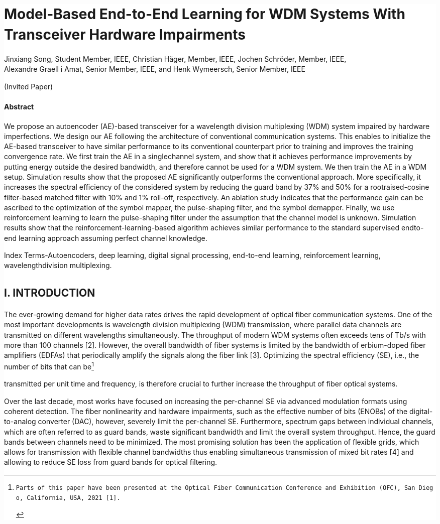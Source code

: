 # Model-Based End-to-End Learning for WDM Systems With Transceiver Hardware Impairments 

Jinxiang Song, Student Member, IEEE, Christian Häger, Member, IEEE, Jochen Schröder, Member, IEEE,<br>Alexandre Graell i Amat, Senior Member, IEEE, and Henk Wymeersch, Senior Member, IEEE

(Invited Paper)


#### Abstract

We propose an autoencoder (AE)-based transceiver for a wavelength division multiplexing (WDM) system impaired by hardware imperfections. We design our AE following the architecture of conventional communication systems. This enables to initialize the AE-based transceiver to have similar performance to its conventional counterpart prior to training and improves the training convergence rate. We first train the $\mathrm{AE}$ in a singlechannel system, and show that it achieves performance improvements by putting energy outside the desired bandwidth, and therefore cannot be used for a WDM system. We then train the AE in a WDM setup. Simulation results show that the proposed AE significantly outperforms the conventional approach. More specifically, it increases the spectral efficiency of the considered system by reducing the guard band by $37 \%$ and $50 \%$ for a rootraised-cosine filter-based matched filter with $10 \%$ and $1 \%$ roll-off, respectively. An ablation study indicates that the performance gain can be ascribed to the optimization of the symbol mapper, the pulse-shaping filter, and the symbol demapper. Finally, we use reinforcement learning to learn the pulse-shaping filter under the assumption that the channel model is unknown. Simulation results show that the reinforcement-learning-based algorithm achieves similar performance to the standard supervised endto-end learning approach assuming perfect channel knowledge.


Index Terms-Autoencoders, deep learning, digital signal processing, end-to-end learning, reinforcement learning, wavelengthdivision multiplexing.

## I. INTRODUCTION

The ever-growing demand for higher data rates drives the rapid development of optical fiber communication systems. One of the most important developments is wavelength division multiplexing (WDM) transmission, where parallel data channels are transmitted on different wavelengths simultaneously. The throughput of modern WDM systems often exceeds tens of $\mathrm{Tb} / \mathrm{s}$ with more than 100 channels [2]. However, the overall bandwidth of fiber systems is limited by the bandwidth of erbium-doped fiber amplifiers (EDFAs) that periodically amplify the signals along the fiber link [3]. Optimizing the spectral efficiency (SE), i.e., the number of bits that can be[^0]

transmitted per unit time and frequency, is therefore crucial to further increase the throughput of fiber optical systems.

Over the last decade, most works have focused on increasing the per-channel $\mathrm{SE}$ via advanced modulation formats using coherent detection. The fiber nonlinearity and hardware impairments, such as the effective number of bits (ENOBs) of the digital-to-analog converter (DAC), however, severely limit the per-channel SE. Furthermore, spectrum gaps between individual channels, which are often referred to as guard bands, waste significant bandwidth and limit the overall system throughput. Hence, the guard bands between channels need to be minimized. The most promising solution has been the application of flexible grids, which allows for transmission with flexible channel bandwidths thus enabling simultaneous transmission of mixed bit rates [4] and allowing to reduce $\mathrm{SE}$ loss from guard bands for optical filtering.


[^0]:    Parts of this paper have been presented at the Optical Fiber Communication Conference and Exhibition (OFC), San Diego, California, USA, 2021 [1].
[^1]:    ${ }^{1}$ The complete source code to reproduce all results in this paper is available at https://github.com/JSChalmers/AE-Based-WDM-Transceivers
[^2]:    ${ }^{2}$ The "one-hot" encoding is the standard way of representing categorical values in most machine learning algorithms [37] and facilitates the minimization of the symbol error rate (SER). However, the dimension of the "one-hot" vector grows exponentially with the number of bits in each message and therefore increases the NN size. Alternative embeddings [38] and multi-hot sparse categorical cross-entropy loss can be used to alleviate this problem.
[^3]:    ${ }^{3}$ An upsampler with $N \times$ upsampling rate increases the sample rate by inserting $N-1$ zeros between samples. Moreover, the transients from the convolution operation, eg., PS filtering and matched filtering, are assumed to be removed.
[^4]:    ${ }^{4}$ This is a reasonable assumption for current generation transceivers.
[^5]:    ${ }^{5}$ We note that such an $\mathrm{AE}$ implementation can potentially lead to performance degradation compared to the conventional $\mathrm{AE}$, which we do not study in this paper.
[^6]:    ${ }^{6} \mathrm{We}$ find that training the standard $\mathrm{AE}$ at $\mathrm{SNR}=18 \mathrm{~dB}$ leads to a constellation that is more performant than the standard square 64-QAM for a range of SNRs from $0 \mathrm{~dB}$ to $26 \mathrm{~dB}$ over the AWGN channel. The SNR of the considered WDM system falls into this SNR regime.
[^7]:    ${ }^{7}$ We note that the side channels have better SER performance than the center channel as they suffer from less ICI.